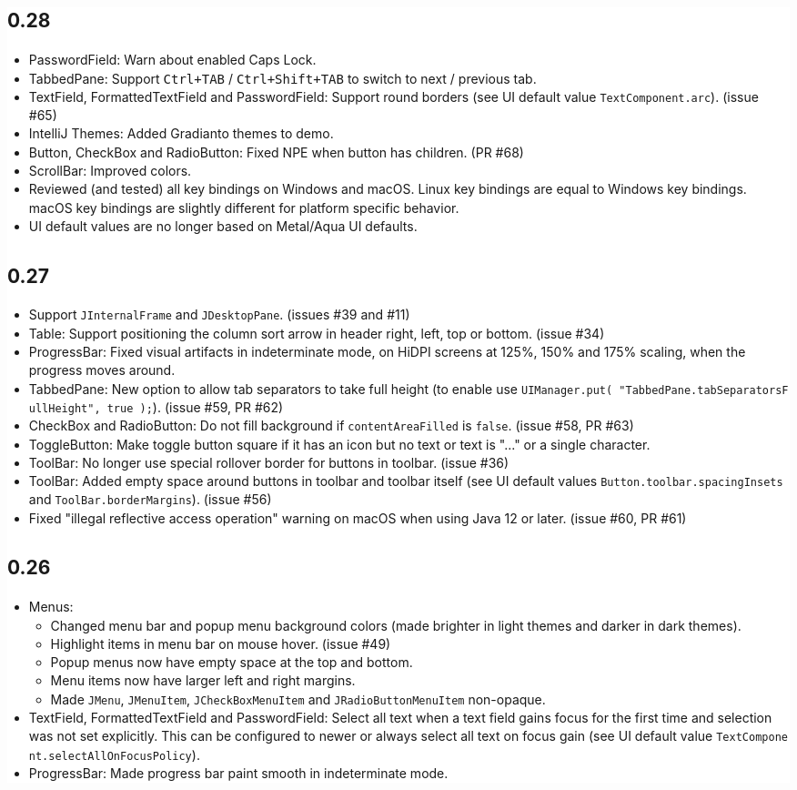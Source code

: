 
## 0.28

- PasswordField: Warn about enabled Caps Lock.
- TabbedPane: Support <kbd>Ctrl+TAB</kbd> / <kbd>Ctrl+Shift+TAB</kbd> to switch
  to next / previous tab.
- TextField, FormattedTextField and PasswordField: Support round borders (see UI
  default value `TextComponent.arc`). (issue #65)
- IntelliJ Themes: Added Gradianto themes to demo.
- Button, CheckBox and RadioButton: Fixed NPE when button has children. (PR #68)
- ScrollBar: Improved colors.
- Reviewed (and tested) all key bindings on Windows and macOS. Linux key
  bindings are equal to Windows key bindings. macOS key bindings are slightly
  different for platform specific behavior.
- UI default values are no longer based on Metal/Aqua UI defaults.


## 0.27

- Support `JInternalFrame` and `JDesktopPane`. (issues #39 and #11)
- Table: Support positioning the column sort arrow in header right, left, top or
  bottom. (issue #34)
- ProgressBar: Fixed visual artifacts in indeterminate mode, on HiDPI screens at
  125%, 150% and 175% scaling, when the progress moves around.
- TabbedPane: New option to allow tab separators to take full height (to enable
  use `UIManager.put( "TabbedPane.tabSeparatorsFullHeight", true );`). (issue
  #59, PR #62)
- CheckBox and RadioButton: Do not fill background if `contentAreaFilled` is
  `false`. (issue #58, PR #63)
- ToggleButton: Make toggle button square if it has an icon but no text or text
  is "..." or a single character.
- ToolBar: No longer use special rollover border for buttons in toolbar. (issue
  #36)
- ToolBar: Added empty space around buttons in toolbar and toolbar itself (see
  UI default values `Button.toolbar.spacingInsets` and `ToolBar.borderMargins`).
  (issue #56)
- Fixed "illegal reflective access operation" warning on macOS when using Java
  12 or later. (issue #60, PR #61)


## 0.26

- Menus:
  - Changed menu bar and popup menu background colors (made brighter in light
    themes and darker in dark themes).
  - Highlight items in menu bar on mouse hover. (issue #49)
  - Popup menus now have empty space at the top and bottom.
  - Menu items now have larger left and right margins.
  - Made `JMenu`, `JMenuItem`, `JCheckBoxMenuItem` and `JRadioButtonMenuItem`
    non-opaque.
- TextField, FormattedTextField and PasswordField: Select all text when a text
  field gains focus for the first time and selection was not set explicitly.
  This can be configured to newer or always select all text on focus gain (see
  UI default value `TextComponent.selectAllOnFocusPolicy`).
- ProgressBar: Made progress bar paint smooth in indeterminate mode.

